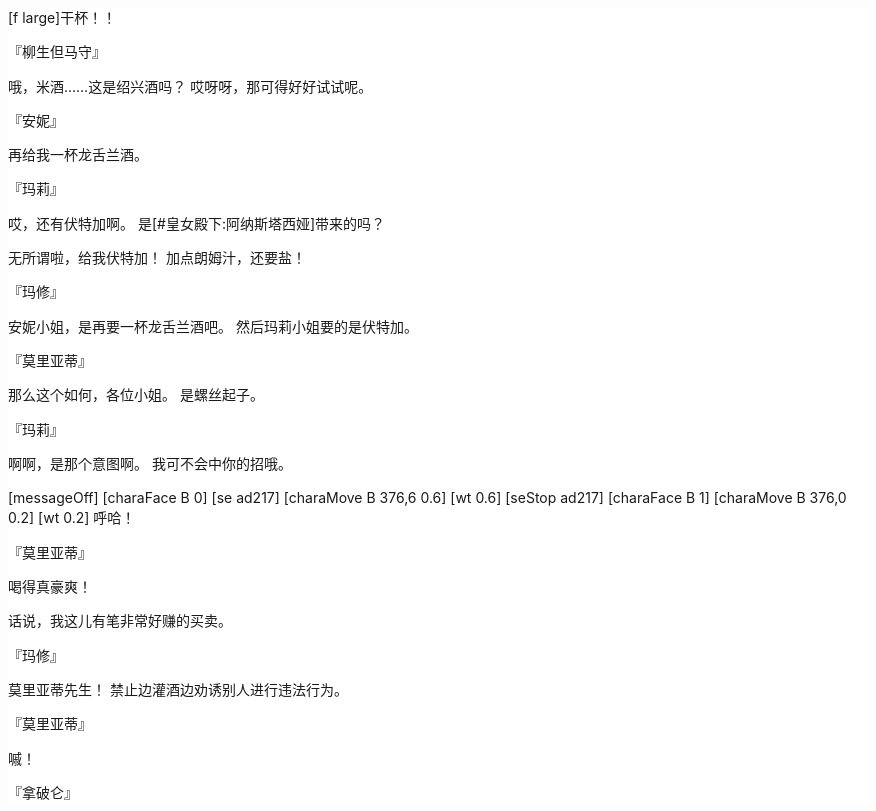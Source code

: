 [f large]干杯！！

『柳生但马守』

哦，米酒……这是绍兴酒吗？
哎呀呀，那可得好好试试呢。

『安妮』

再给我一杯龙舌兰酒。

『玛莉』

哎，还有伏特加啊。
是[#皇女殿下:阿纳斯塔西娅]带来的吗？

无所谓啦，给我伏特加！
加点朗姆汁，还要盐！

『玛修』

安妮小姐，是再要一杯龙舌兰酒吧。
然后玛莉小姐要的是伏特加。

『莫里亚蒂』

那么这个如何，各位小姐。
是螺丝起子。

『玛莉』

啊啊，是那个意图啊。
我可不会中你的招哦。

[messageOff]
[charaFace B 0]
[se ad217]
[charaMove B 376,6 0.6]
[wt 0.6]
[seStop ad217]
[charaFace B 1]
[charaMove B 376,0 0.2]
[wt 0.2]
呼哈！

『莫里亚蒂』

喝得真豪爽！

话说，我这儿有笔非常好赚的买卖。

『玛修』

莫里亚蒂先生！
禁止边灌酒边劝诱别人进行违法行为。

『莫里亚蒂』

嘁！

『拿破仑』
